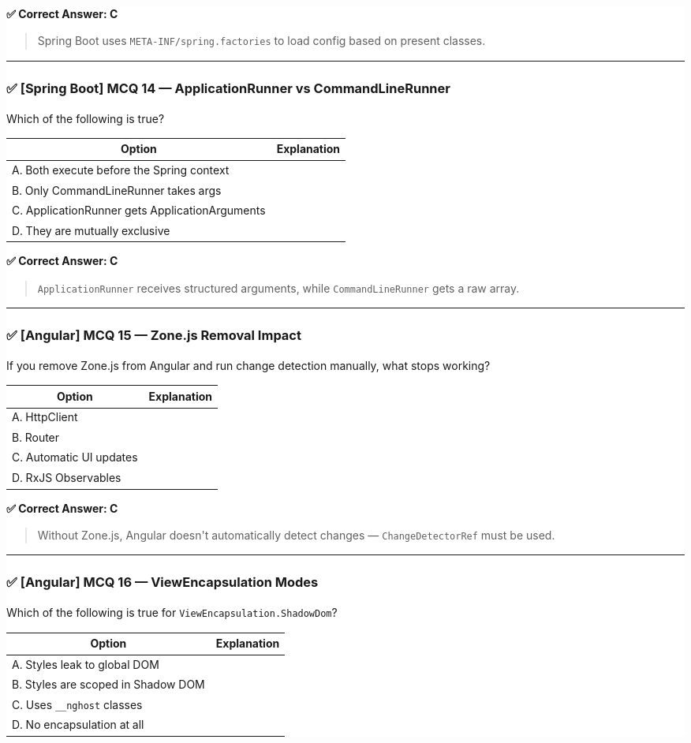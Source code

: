 **✅ Correct Answer: C**

> Spring Boot uses `META-INF/spring.factories` to load config based on present classes.

---

### ✅ **\[Spring Boot] MCQ 14 — ApplicationRunner vs CommandLineRunner**

Which of the following is true?

| Option                                         | Explanation |
| ---------------------------------------------- | ----------- |
| A. Both execute before the Spring context      |             |
| B. Only CommandLineRunner takes args           |             |
| C. ApplicationRunner gets ApplicationArguments |             |
| D. They are mutually exclusive                 |             |

**✅ Correct Answer: C**

> `ApplicationRunner` receives structured arguments, while `CommandLineRunner` gets a raw array.

---

### ✅ **\[Angular] MCQ 15 — Zone.js Removal Impact**

If you remove Zone.js from Angular and run change detection manually, what stops working?

| Option                  | Explanation |
| ----------------------- | ----------- |
| A. HttpClient           |             |
| B. Router               |             |
| C. Automatic UI updates |             |
| D. RxJS Observables     |             |

**✅ Correct Answer: C**

> Without Zone.js, Angular doesn't automatically detect changes — `ChangeDetectorRef` must be used.

---

### ✅ **\[Angular] MCQ 16 — ViewEncapsulation Modes**

Which of the following is true for `ViewEncapsulation.ShadowDom`?

| Option                             | Explanation |
| ---------------------------------- | ----------- |
| A. Styles leak to global DOM       |             |
| B. Styles are scoped in Shadow DOM |             |
| C. Uses `__nghost` classes         |             |
| D. No encapsulation at all         |             |
